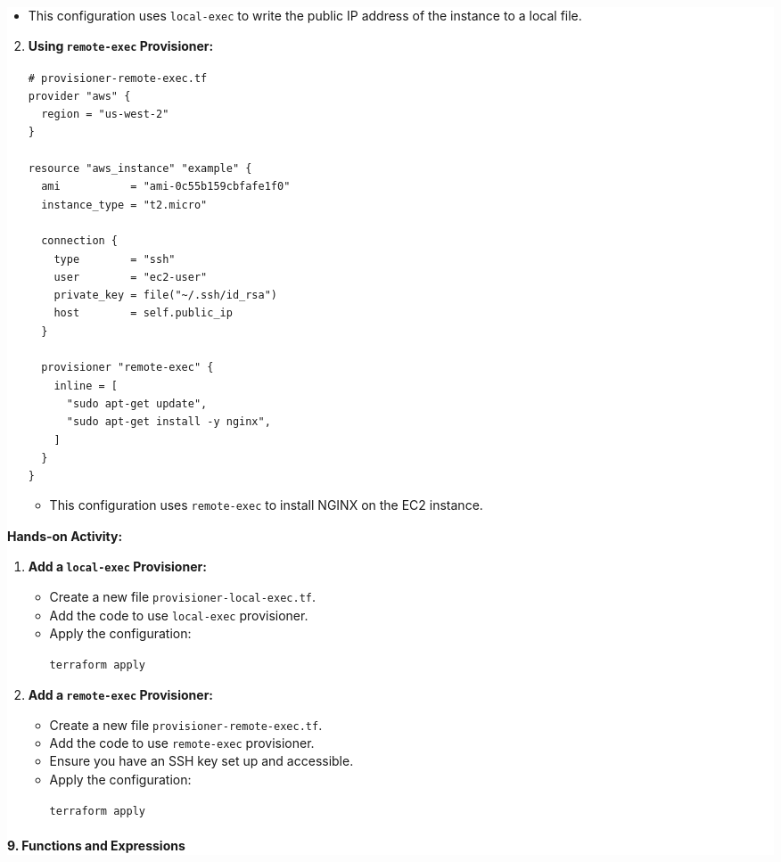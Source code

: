    ```hcl
   ```

   - This configuration uses `local-exec` to write the public IP address of the instance to a local file.

2. **Using `remote-exec` Provisioner:**
   ```hcl
   # provisioner-remote-exec.tf
   provider "aws" {
     region = "us-west-2"
   }

   resource "aws_instance" "example" {
     ami           = "ami-0c55b159cbfafe1f0"
     instance_type = "t2.micro"

     connection {
       type        = "ssh"
       user        = "ec2-user"
       private_key = file("~/.ssh/id_rsa")
       host        = self.public_ip
     }

     provisioner "remote-exec" {
       inline = [
         "sudo apt-get update",
         "sudo apt-get install -y nginx",
       ]
     }
   }
   ```

   - This configuration uses `remote-exec` to install NGINX on the EC2 instance.

**Hands-on Activity:**
1. **Add a `local-exec` Provisioner:**
   - Create a new file `provisioner-local-exec.tf`.
   - Add the code to use `local-exec` provisioner.
   - Apply the configuration:
     ```sh
     terraform apply
     ```

2. **Add a `remote-exec` Provisioner:**
   - Create a new file `provisioner-remote-exec.tf`.
   - Add the code to use `remote-exec` provisioner.
   - Ensure you have an SSH key set up and accessible.
   - Apply the configuration:
     ```sh
     terraform apply
     ```

#### 9. Functions and Expressions
